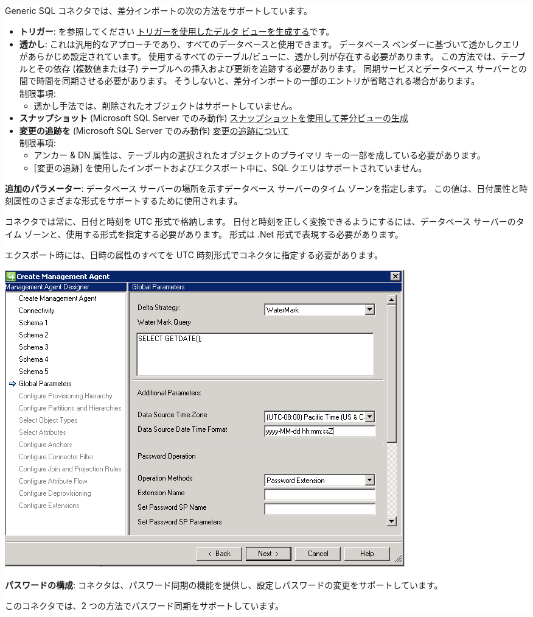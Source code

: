 Generic SQL コネクタでは、差分インポートの次の方法をサポートしています。

- **トリガー**: を参照してください [トリガーを使用したデルタ ビューを生成する](https://technet.microsoft.com/library/cc708665.aspx)です。
- **透かし**: これは汎用的なアプローチであり、すべてのデータベースと使用できます。 データベース ベンダーに基づいて透かしクエリがあらかじめ設定されています。 使用するすべてのテーブル/ビューに、透かし列が存在する必要があります。 この方法では、テーブルとその依存 (複数値または子) テーブルへの挿入および更新を追跡する必要があります。 同期サービスとデータベース サーバーとの間で時間を同期させる必要があります。 そうしないと、差分インポートの一部のエントリが省略される場合があります。  
制限事項:
    - 透かし手法では、削除されたオブジェクトはサポートしていません。
- **スナップショット** (Microsoft SQL Server でのみ動作) [スナップショットを使用して差分ビューの生成](https://technet.microsoft.com/library/cc720640.aspx)
- **変更の追跡を** (Microsoft SQL Server でのみ動作) [変更の追跡について](https://msdn.microsoft.com/library/bb933875.aspx)  
制限事項:
    - アンカー & DN 属性は、テーブル内の選択されたオブジェクトのプライマリ キーの一部を成している必要があります。
    - [変更の追跡] を使用したインポートおよびエクスポート中に、SQL クエリはサポートされていません。

**追加のパラメーター**: データベース サーバーの場所を示すデータベース サーバーのタイム ゾーンを指定します。 この値は、日付属性と時刻属性のさまざまな形式をサポートするために使用されます。

コネクタでは常に、日付と時刻を UTC 形式で格納します。 日付と時刻を正しく変換できるようにするには、データベース サーバーのタイム ゾーンと、使用する形式を指定する必要があります。 形式は .Net 形式で表現する必要があります。

エクスポート時には、日時の属性のすべてを UTC 時刻形式でコネクタに指定する必要があります。

![グローバルパラメーター2](./media/active-directory-aadconnectsync-connector-genericsql/globalparameters2.png)

**パスワードの構成**: コネクタは、パスワード同期の機能を提供し、設定しパスワードの変更をサポートしています。

このコネクタでは、2 つの方法でパスワード同期をサポートしています。
